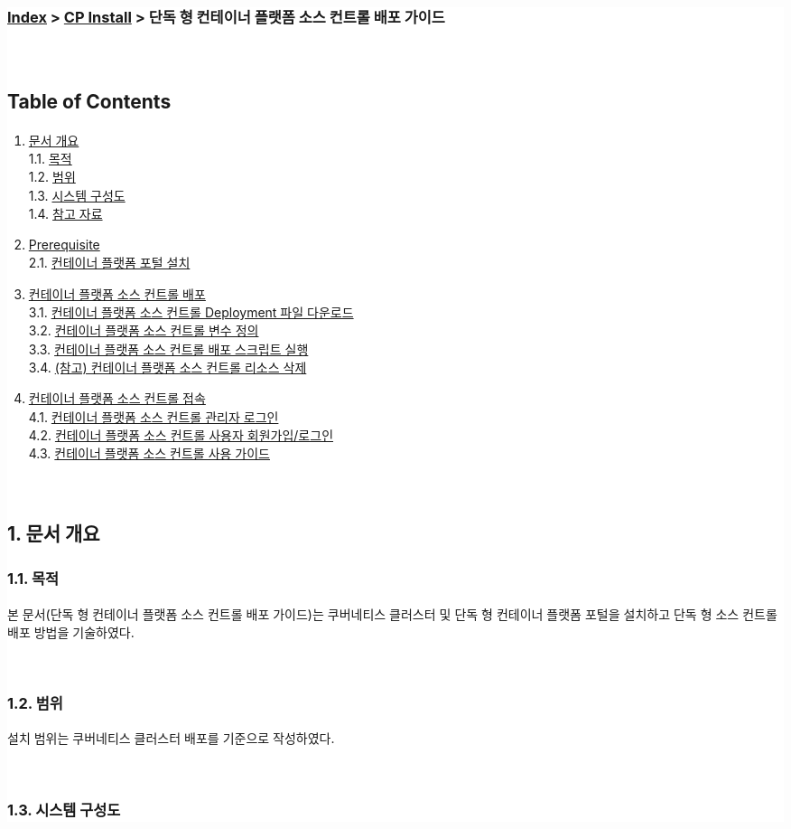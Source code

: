 ### [Index](https://github.com/K-PaaS/container-platform/blob/master/README.md) > [CP Install](/install-guide/Readme.md) > 단독 형 컨테이너 플랫폼 소스 컨트롤 배포 가이드

<br>

## Table of Contents

1. [문서 개요](#1)  
   1.1. [목적](#1.1)  
   1.2. [범위](#1.2)  
   1.3. [시스템 구성도](#1.3)  
   1.4. [참고 자료](#1.4)

2. [Prerequisite](#2)  
   2.1. [컨테이너 플랫폼 포털 설치](#2.1)

3. [컨테이너 플랫폼 소스 컨트롤 배포](#3)  
   3.1. [컨테이너 플랫폼 소스 컨트롤 Deployment 파일 다운로드](#3.1)  
   3.2. [컨테이너 플랫폼 소스 컨트롤 변수 정의](#3.2)    
   3.3. [컨테이너 플랫폼 소스 컨트롤 배포 스크립트 실행](#3.3)    
   3.4. [(참고) 컨테이너 플랫폼 소스 컨트롤 리소스 삭제](#3.4)

4. [컨테이너 플랫폼 소스 컨트롤 접속](#4)      
   4.1. [컨테이너 플랫폼 소스 컨트롤 관리자 로그인](#4.1)      
   4.2. [컨테이너 플랫폼 소스 컨트롤 사용자 회원가입/로그인](#4.2)  
   4.3. [컨테이너 플랫폼 소스 컨트롤 사용 가이드](#4.3)


<br>

## <div id='1'>1. 문서 개요
### <div id='1.1'>1.1. 목적
본 문서(단독 형 컨테이너 플랫폼 소스 컨트롤 배포 가이드)는 쿠버네티스 클러스터 및 단독 형 컨테이너 플랫폼 포털을 설치하고 단독 형 소스 컨트롤 배포 방법을 기술하였다.

<br>

### <div id='1.2'>1.2. 범위
설치 범위는 쿠버네티스 클러스터 배포를 기준으로 작성하였다.

<br>

### <div id='1.3'>1.3. 시스템 구성도